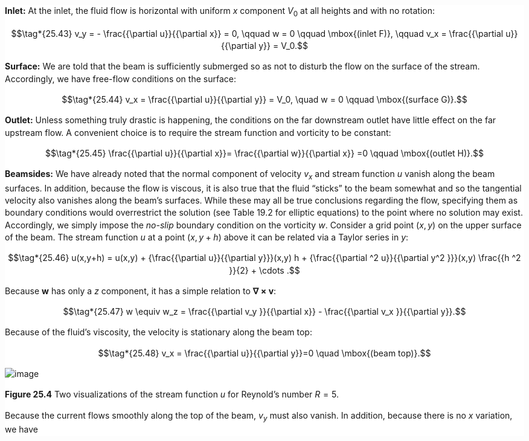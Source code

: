 **Inlet:** At the inlet, the fluid flow is horizontal with uniform $x$
component $V_0$ at all heights and with no rotation:

$$\tag*{25.43} v_y = - \frac{{\partial u}}{{\partial x}} = 0, \qquad w = 0 \qquad
\mbox{(inlet F)}, \qquad v_x = \frac{{\partial u}}{{\partial y}} =
V_0.$$

**Surface:** We are told that the beam is sufficiently submerged so as
not to disturb the flow on the surface of the stream. Accordingly, we
have free-flow conditions on the surface:

$$\tag*{25.44} v_x = \frac{{\partial u}}{{\partial y}} = V_0, \quad w = 0 \qquad
\mbox{(surface G)}.$$

**Outlet:** Unless something truly drastic is happening, the conditions
on the far downstream outlet have little effect on the far upstream
flow. A convenient choice is to require the stream function and
vorticity to be constant:

$$\tag*{25.45}
\frac{{\partial u}}{{\partial x}}= \frac{{\partial w}}{{\partial
x}} =0 \qquad \mbox{(outlet H)}.$$

**Beamsides:** We have already noted that the normal component of
velocity $v_x$ and stream function $u$ vanish along the beam surfaces.
In addition, because the flow is viscous, it is also true that the fluid
“sticks” to the beam somewhat and so the tangential velocity also
vanishes along the beam’s surfaces. While these may all be true
conclusions regarding the flow, specifying them as boundary conditions
would overrestrict the solution (see Table 19.2 for elliptic equations)
to the point where no solution may exist. Accordingly, we simply impose
the *no-slip* boundary condition on the vorticity $w$. Consider a grid
point $(x,y)$ on the upper surface of the beam. The stream function $u$
at a point $(x,y+h)$ above it can be related via a Taylor series in $y$:

$$\tag*{25.46} u(x,y+h) = u(x,y) + {\frac{{\partial u}}{{\partial y}}}(x,y) h +
{\frac{{\partial ^2 u}}{{\partial y^2 }}}(x,y) \frac{{h ^2 }}{2} +
\cdots  .$$

Because $\mathbf{w}$ has only a $z$ component, it has a simple relation
to $\mathbf{\nabla\times v}$:

$$\tag*{25.47} w \equiv w_z = \frac{{\partial v_y }}{{\partial x}} -
\frac{{\partial v_x }}{{\partial y}}.$$

Because of the fluid’s viscosity, the velocity is stationary along the
beam top:

$$\tag*{25.48} v_x = \frac{{\partial u}}{{\partial y}}=0 \quad \mbox{(beam
top)}.$$

![image](Figs/Fig25_4.png)

**Figure 25.4** Two visualizations of the stream function $\textit{u}$ for
Reynold’s number $\textit{R}=\text{5}$.

Because the current flows smoothly along the top of the beam, ${v_y}$
must also vanish. In addition, because there is no $x$ variation, we
have
